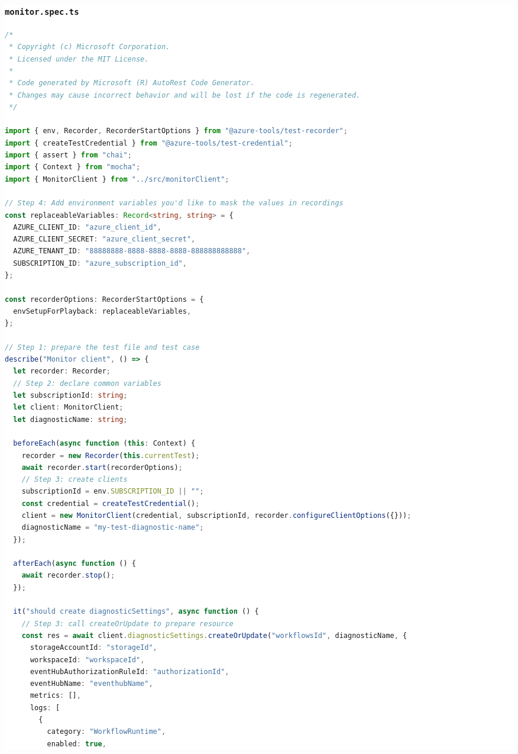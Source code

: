 ### `monitor.spec.ts`

```typescript
/*
 * Copyright (c) Microsoft Corporation.
 * Licensed under the MIT License.
 *
 * Code generated by Microsoft (R) AutoRest Code Generator.
 * Changes may cause incorrect behavior and will be lost if the code is regenerated.
 */

import { env, Recorder, RecorderStartOptions } from "@azure-tools/test-recorder";
import { createTestCredential } from "@azure-tools/test-credential";
import { assert } from "chai";
import { Context } from "mocha";
import { MonitorClient } from "../src/monitorClient";

// Step 4: Add environment variables you'd like to mask the values in recordings
const replaceableVariables: Record<string, string> = {
  AZURE_CLIENT_ID: "azure_client_id",
  AZURE_CLIENT_SECRET: "azure_client_secret",
  AZURE_TENANT_ID: "88888888-8888-8888-8888-888888888888",
  SUBSCRIPTION_ID: "azure_subscription_id",
};

const recorderOptions: RecorderStartOptions = {
  envSetupForPlayback: replaceableVariables,
};

// Step 1: prepare the test file and test case
describe("Monitor client", () => {
  let recorder: Recorder;
  // Step 2: declare common variables
  let subscriptionId: string;
  let client: MonitorClient;
  let diagnosticName: string;

  beforeEach(async function (this: Context) {
    recorder = new Recorder(this.currentTest);
    await recorder.start(recorderOptions);
    // Step 3: create clients
    subscriptionId = env.SUBSCRIPTION_ID || "";
    const credential = createTestCredential();
    client = new MonitorClient(credential, subscriptionId, recorder.configureClientOptions({}));
    diagnosticName = "my-test-diagnostic-name";
  });

  afterEach(async function () {
    await recorder.stop();
  });

  it("should create diagnosticSettings", async function () {
    // Step 3: call createOrUpdate to prepare resource
    const res = await client.diagnosticSettings.createOrUpdate("workflowsId", diagnosticName, {
      storageAccountId: "storageId",
      workspaceId: "workspaceId",
      eventHubAuthorizationRuleId: "authorizationId",
      eventHubName: "eventhubName",
      metrics: [],
      logs: [
        {
          category: "WorkflowRuntime",
          enabled: true,
```